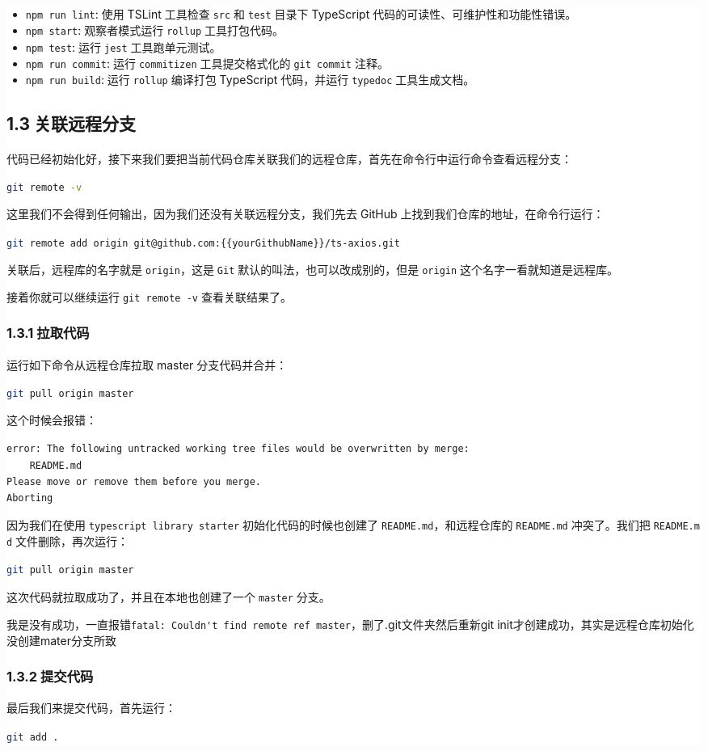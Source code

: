 - `npm run lint`: 使用 TSLint 工具检查 `src` 和 `test` 目录下 TypeScript 代码的可读性、可维护性和功能性错误。
- `npm start`: 观察者模式运行 `rollup` 工具打包代码。
- `npm test`: 运行 `jest` 工具跑单元测试。
- `npm run commit`: 运行 `commitizen` 工具提交格式化的 `git commit` 注释。
- `npm run build`: 运行 `rollup` 编译打包 TypeScript 代码，并运行 `typedoc` 工具生成文档。

## 1.3 关联远程分支

代码已经初始化好，接下来我们要把当前代码仓库关联我们的远程仓库，首先在命令行中运行命令查看远程分支：

```bash
git remote -v
```

这里我们不会得到任何输出，因为我们还没有关联远程分支，我们先去 GitHub 上找到我们仓库的地址，在命令行运行：

```bash
git remote add origin git@github.com:{{yourGithubName}}/ts-axios.git
```

关联后，远程库的名字就是 `origin`，这是 `Git` 默认的叫法，也可以改成别的，但是 `origin` 这个名字一看就知道是远程库。

接着你就可以继续运行 `git remote -v` 查看关联结果了。

### 1.3.1 拉取代码

运行如下命令从远程仓库拉取 master 分支代码并合并：

```bash
git pull origin master
```

这个时候会报错：

```bash
error: The following untracked working tree files would be overwritten by merge:
	README.md
Please move or remove them before you merge.
Aborting
```

因为我们在使用 `typescript library starter` 初始化代码的时候也创建了 `README.md`，和远程仓库的 `README.md` 冲突了。我们把 `README.md` 文件删除，再次运行：

```bash
git pull origin master
```

这次代码就拉取成功了，并且在本地也创建了一个 `master` 分支。

我是没有成功，一直报错`fatal: Couldn't find remote ref master`，删了.git文件夹然后重新git init才创建成功，其实是远程仓库初始化没创建mater分支所致

### 1.3.2 提交代码

最后我们来提交代码，首先运行：

```bash
git add .
```
